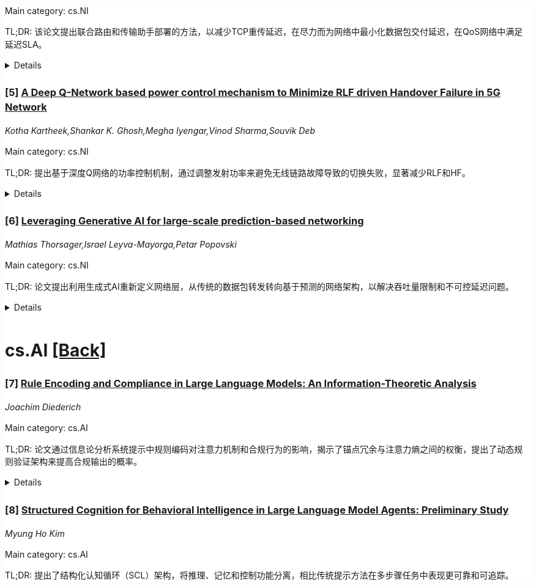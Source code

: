 Main category: cs.NI

TL;DR: 该论文提出联合路由和传输助手部署的方法，以减少TCP重传延迟，在尽力而为网络中最小化数据包交付延迟，在QoS网络中满足延迟SLA。


<details><summary>Details</summary></details>


### [5] [A Deep Q-Network based power control mechanism to Minimize RLF driven Handover Failure in 5G Network](https://arxiv.org/abs/2510.05762)
*Kotha Kartheek,Shankar K. Ghosh,Megha Iyengar,Vinod Sharma,Souvik Deb*

Main category: cs.NI

TL;DR: 提出基于深度Q网络的功率控制机制，通过调整发射功率来避免无线链路故障导致的切换失败，显著减少RLF和HF。


<details><summary>Details</summary></details>


### [6] [Leveraging Generative AI for large-scale prediction-based networking](https://arxiv.org/abs/2510.05797)
*Mathias Thorsager,Israel Leyva-Mayorga,Petar Popovski*

Main category: cs.NI

TL;DR: 论文提出利用生成式AI重新定义网络层，从传统的数据包转发转向基于预测的网络架构，以解决吞吐量限制和不可控延迟问题。


<details><summary>Details</summary></details>


<div id='cs.AI'></div>

# cs.AI [[Back]](#toc)

### [7] [Rule Encoding and Compliance in Large Language Models: An Information-Theoretic Analysis](https://arxiv.org/abs/2510.05106)
*Joachim Diederich*

Main category: cs.AI

TL;DR: 论文通过信息论分析系统提示中规则编码对注意力机制和合规行为的影响，揭示了锚点冗余与注意力熵之间的权衡，提出了动态规则验证架构来提高合规输出的概率。


<details><summary>Details</summary></details>


### [8] [Structured Cognition for Behavioral Intelligence in Large Language Model Agents: Preliminary Study](https://arxiv.org/abs/2510.05107)
*Myung Ho Kim*

Main category: cs.AI

TL;DR: 提出了结构化认知循环（SCL）架构，将推理、记忆和控制功能分离，相比传统提示方法在多步骤任务中表现更可靠和可追踪。
